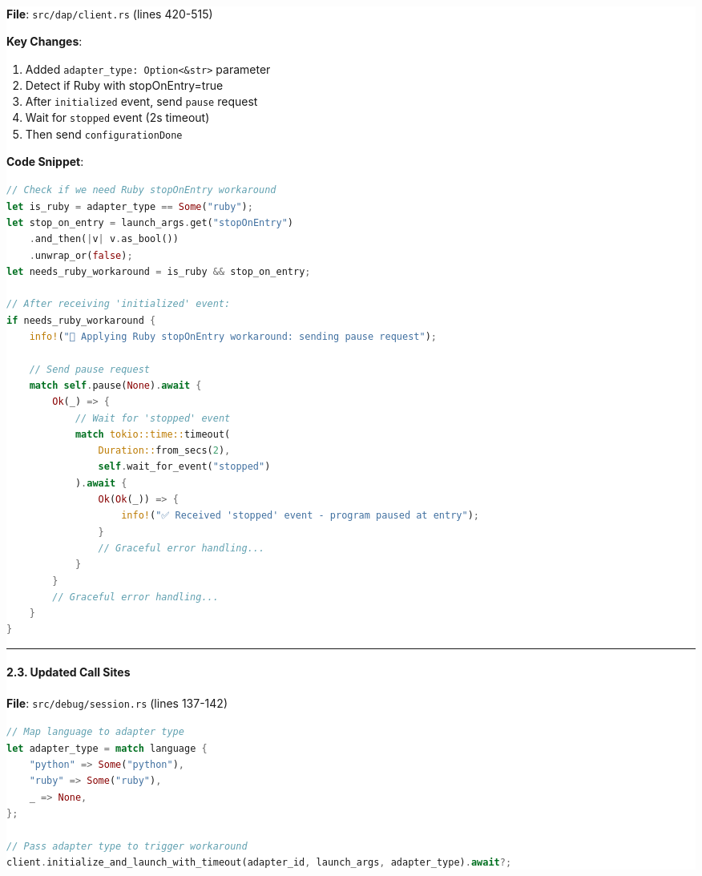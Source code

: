 **File**: `src/dap/client.rs` (lines 420-515)

**Key Changes**:
1. Added `adapter_type: Option<&str>` parameter
2. Detect if Ruby with stopOnEntry=true
3. After `initialized` event, send `pause` request
4. Wait for `stopped` event (2s timeout)
5. Then send `configurationDone`

**Code Snippet**:
```rust
// Check if we need Ruby stopOnEntry workaround
let is_ruby = adapter_type == Some("ruby");
let stop_on_entry = launch_args.get("stopOnEntry")
    .and_then(|v| v.as_bool())
    .unwrap_or(false);
let needs_ruby_workaround = is_ruby && stop_on_entry;

// After receiving 'initialized' event:
if needs_ruby_workaround {
    info!("🔧 Applying Ruby stopOnEntry workaround: sending pause request");

    // Send pause request
    match self.pause(None).await {
        Ok(_) => {
            // Wait for 'stopped' event
            match tokio::time::timeout(
                Duration::from_secs(2),
                self.wait_for_event("stopped")
            ).await {
                Ok(Ok(_)) => {
                    info!("✅ Received 'stopped' event - program paused at entry");
                }
                // Graceful error handling...
            }
        }
        // Graceful error handling...
    }
}
```

---

#### 2.3. Updated Call Sites

**File**: `src/debug/session.rs` (lines 137-142)

```rust
// Map language to adapter type
let adapter_type = match language {
    "python" => Some("python"),
    "ruby" => Some("ruby"),
    _ => None,
};

// Pass adapter type to trigger workaround
client.initialize_and_launch_with_timeout(adapter_id, launch_args, adapter_type).await?;
```
